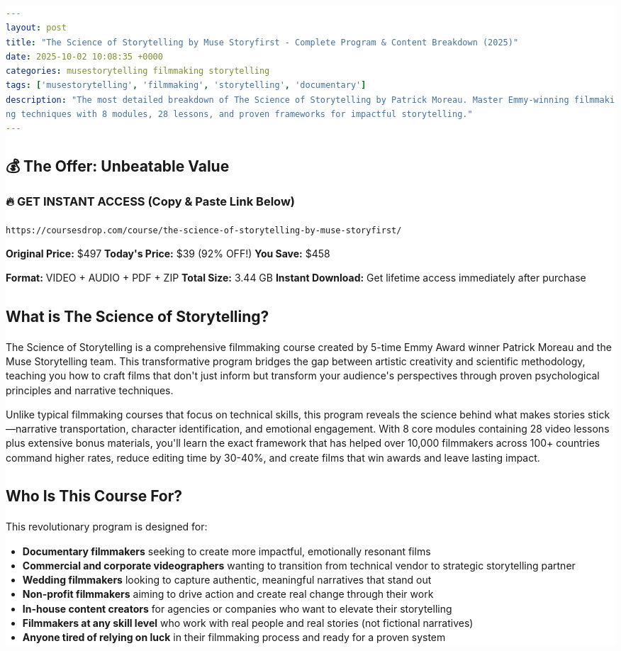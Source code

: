 ```yaml
---
layout: post
title: "The Science of Storytelling by Muse Storyfirst - Complete Program & Content Breakdown (2025)"
date: 2025-10-02 10:08:35 +0000
categories: musestorytelling filmmaking storytelling
tags: ['musestorytelling', 'filmmaking', 'storytelling', 'documentary']
description: "The most detailed breakdown of The Science of Storytelling by Patrick Moreau. Master Emmy-winning filmmaking techniques with 8 modules, 28 lessons, and proven frameworks for impactful storytelling."
---
```



## 💰 The Offer: Unbeatable Value

### 🔥 GET INSTANT ACCESS (Copy & Paste Link Below)
`https://coursesdrop.com/course/the-science-of-storytelling-by-muse-storyfirst/`

**Original Price:** $497
**Today's Price:** $39 (92% OFF!)
**You Save:** $458

**Format:** VIDEO + AUDIO + PDF + ZIP
**Total Size:** 3.44 GB
**Instant Download:** Get lifetime access immediately after purchase

## What is The Science of Storytelling?

The Science of Storytelling is a comprehensive filmmaking course created by 5-time Emmy Award winner Patrick Moreau and the Muse Storytelling team. This transformative program bridges the gap between artistic creativity and scientific methodology, teaching you how to craft films that don't just inform but transform your audience's perspectives through proven psychological principles and narrative techniques.

Unlike typical filmmaking courses that focus on technical skills, this program reveals the science behind what makes stories stick—narrative transportation, character identification, and emotional engagement. With 8 core modules containing 28 video lessons plus extensive bonus materials, you'll learn the exact framework that has helped over 10,000 filmmakers across 100+ countries command higher rates, reduce editing time by 30-40%, and create films that win awards and leave lasting impact.

## Who Is This Course For?

This revolutionary program is designed for:
- **Documentary filmmakers** seeking to create more impactful, emotionally resonant films
- **Commercial and corporate videographers** wanting to transition from technical vendor to strategic storytelling partner
- **Wedding filmmakers** looking to capture authentic, meaningful narratives that stand out
- **Non-profit filmmakers** aiming to drive action and create real change through their work
- **In-house content creators** for agencies or companies who want to elevate their storytelling
- **Filmmakers at any skill level** who work with real people and real stories (not fictional narratives)
- **Anyone tired of relying on luck** in their filmmaking process and ready for a proven system
